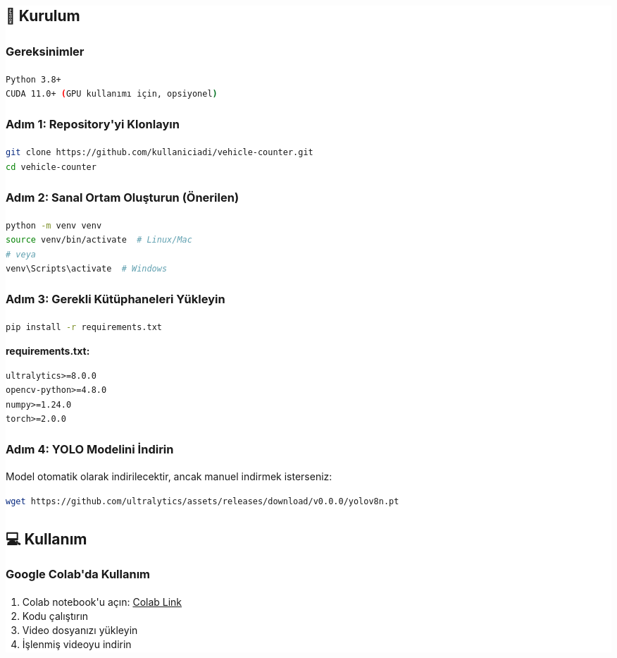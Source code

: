 ## 🚀 Kurulum

### Gereksinimler

```bash
Python 3.8+
CUDA 11.0+ (GPU kullanımı için, opsiyonel)
```

### Adım 1: Repository'yi Klonlayın

```bash
git clone https://github.com/kullaniciadi/vehicle-counter.git
cd vehicle-counter
```

### Adım 2: Sanal Ortam Oluşturun (Önerilen)

```bash
python -m venv venv
source venv/bin/activate  # Linux/Mac
# veya
venv\Scripts\activate  # Windows
```

### Adım 3: Gerekli Kütüphaneleri Yükleyin

```bash
pip install -r requirements.txt
```

**requirements.txt:**
```txt
ultralytics>=8.0.0
opencv-python>=4.8.0
numpy>=1.24.0
torch>=2.0.0
```

### Adım 4: YOLO Modelini İndirin

Model otomatik olarak indirilecektir, ancak manuel indirmek isterseniz:

```bash
wget https://github.com/ultralytics/assets/releases/download/v0.0.0/yolov8n.pt
```

## 💻 Kullanım

### Google Colab'da Kullanım

1. Colab notebook'u açın: [Colab Link](#)
2. Kodu çalıştırın
3. Video dosyanızı yükleyin
4. İşlenmiş videoyu indirin
